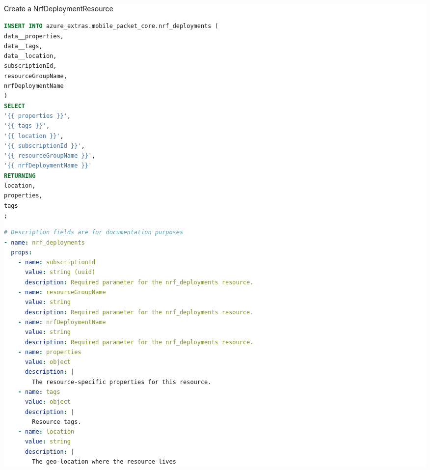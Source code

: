 Create a NrfDeploymentResource

```sql
INSERT INTO azure_extras.mobile_packet_core.nrf_deployments (
data__properties,
data__tags,
data__location,
subscriptionId,
resourceGroupName,
nrfDeploymentName
)
SELECT 
'{{ properties }}',
'{{ tags }}',
'{{ location }}',
'{{ subscriptionId }}',
'{{ resourceGroupName }}',
'{{ nrfDeploymentName }}'
RETURNING
location,
properties,
tags
;
```
</TabItem>
<TabItem value="manifest">

```yaml
# Description fields are for documentation purposes
- name: nrf_deployments
  props:
    - name: subscriptionId
      value: string (uuid)
      description: Required parameter for the nrf_deployments resource.
    - name: resourceGroupName
      value: string
      description: Required parameter for the nrf_deployments resource.
    - name: nrfDeploymentName
      value: string
      description: Required parameter for the nrf_deployments resource.
    - name: properties
      value: object
      description: |
        The resource-specific properties for this resource.
    - name: tags
      value: object
      description: |
        Resource tags.
    - name: location
      value: string
      description: |
        The geo-location where the resource lives
```
</TabItem>
</Tabs>
